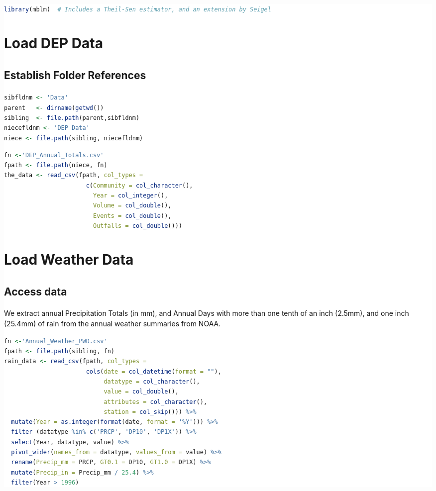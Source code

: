 ``` r
library(mblm)  # Includes a Theil-Sen estimator, and an extension by Seigel
```

# Load DEP Data

## Establish Folder References

``` r
sibfldnm <- 'Data'
parent   <- dirname(getwd())
sibling  <- file.path(parent,sibfldnm)
niecefldnm <- 'DEP Data'
niece <- file.path(sibling, niecefldnm)
```

``` r
fn <-'DEP_Annual_Totals.csv'
fpath <- file.path(niece, fn)
the_data <- read_csv(fpath, col_types = 
                       c(Community = col_character(),
                         Year = col_integer(),
                         Volume = col_double(),
                         Events = col_double(),
                         Outfalls = col_double()))
```

# Load Weather Data

## Access data

We extract annual Precipitation Totals (in mm), and Annual Days with
more than one tenth of an inch (2.5mm), and one inch (25.4mm) of rain
from the annual weather summaries from NOAA.

``` r
fn <-'Annual_Weather_PWD.csv'
fpath <- file.path(sibling, fn)
rain_data <- read_csv(fpath, col_types =
                       cols(date = col_datetime(format = ""),
                            datatype = col_character(),
                            value = col_double(),
                            attributes = col_character(),
                            station = col_skip())) %>%
  mutate(Year = as.integer(format(date, format = '%Y'))) %>%
  filter (datatype %in% c('PRCP', 'DP10', 'DP1X')) %>%
  select(Year, datatype, value) %>%
  pivot_wider(names_from = datatype, values_from = value) %>%
  rename(Precip_mm = PRCP, GT0.1 = DP10, GT1.0 = DP1X) %>%
  mutate(Precip_in = Precip_mm / 25.4) %>%
  filter(Year > 1996)
```
